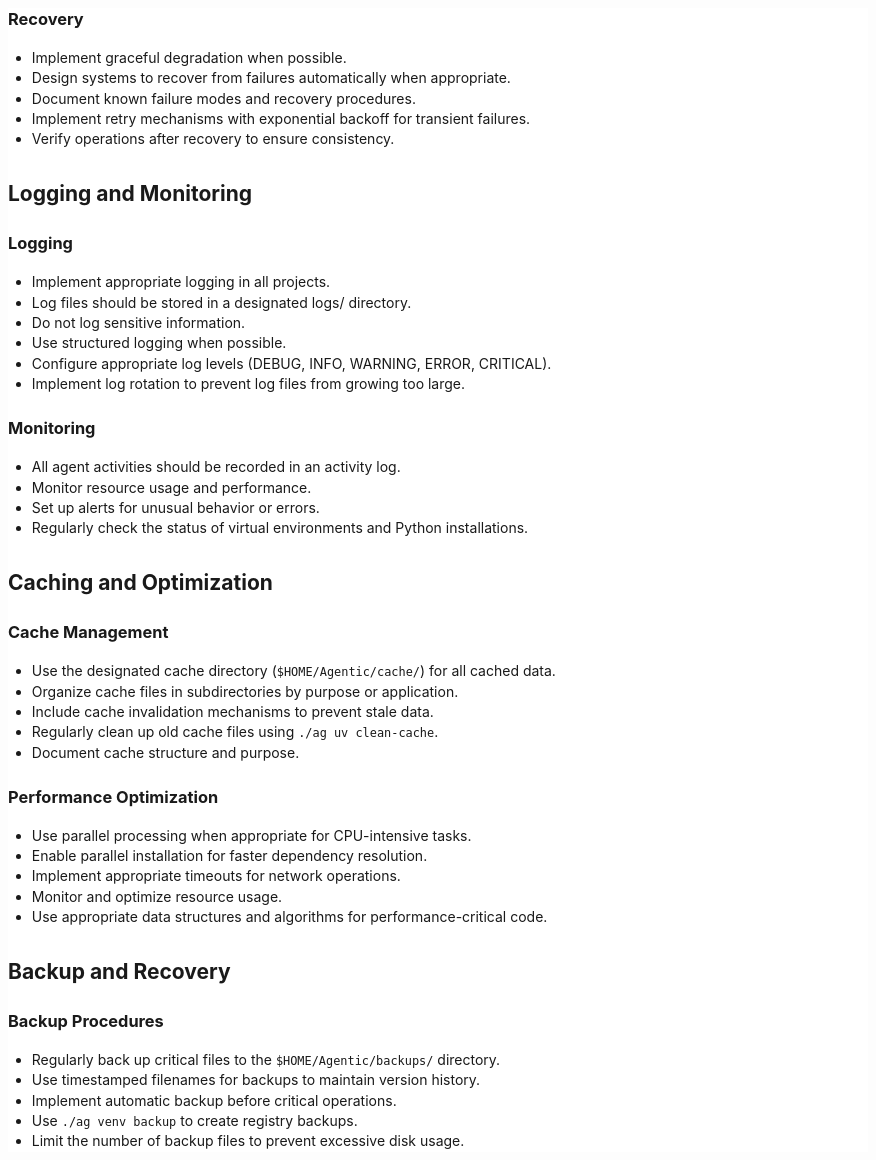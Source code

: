 ### Recovery

- Implement graceful degradation when possible.
- Design systems to recover from failures automatically when appropriate.
- Document known failure modes and recovery procedures.
- Implement retry mechanisms with exponential backoff for transient failures.
- Verify operations after recovery to ensure consistency.

## Logging and Monitoring

### Logging

- Implement appropriate logging in all projects.
- Log files should be stored in a designated logs/ directory.
- Do not log sensitive information.
- Use structured logging when possible.
- Configure appropriate log levels (DEBUG, INFO, WARNING, ERROR, CRITICAL).
- Implement log rotation to prevent log files from growing too large.

### Monitoring

- All agent activities should be recorded in an activity log.
- Monitor resource usage and performance.
- Set up alerts for unusual behavior or errors.
- Regularly check the status of virtual environments and Python installations.

## Caching and Optimization

### Cache Management

- Use the designated cache directory (`$HOME/Agentic/cache/`) for all cached data.
- Organize cache files in subdirectories by purpose or application.
- Include cache invalidation mechanisms to prevent stale data.
- Regularly clean up old cache files using `./ag uv clean-cache`.
- Document cache structure and purpose.

### Performance Optimization

- Use parallel processing when appropriate for CPU-intensive tasks.
- Enable parallel installation for faster dependency resolution.
- Implement appropriate timeouts for network operations.
- Monitor and optimize resource usage.
- Use appropriate data structures and algorithms for performance-critical code.

## Backup and Recovery

### Backup Procedures

- Regularly back up critical files to the `$HOME/Agentic/backups/` directory.
- Use timestamped filenames for backups to maintain version history.
- Implement automatic backup before critical operations.
- Use `./ag venv backup` to create registry backups.
- Limit the number of backup files to prevent excessive disk usage.
